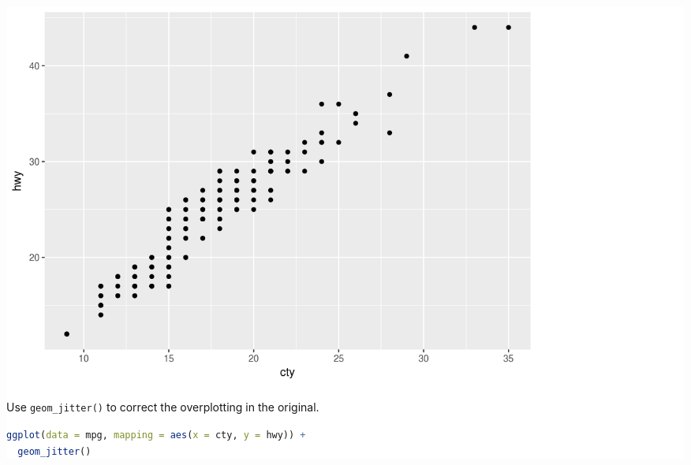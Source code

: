 <img src="03-data-visualization_files/figure-html/3-8-1a-1.png" width="672" />

Use `geom_jitter()` to correct the overplotting in the original.


```r
ggplot(data = mpg, mapping = aes(x = cty, y = hwy)) + 
  geom_jitter()
```
